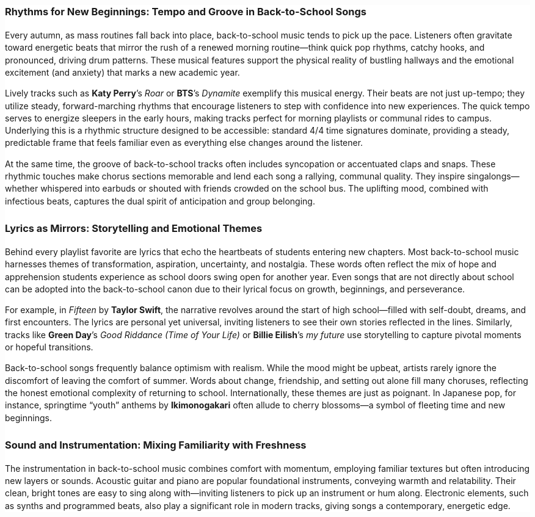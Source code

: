 ### Rhythms for New Beginnings: Tempo and Groove in Back-to-School Songs

Every autumn, as mass routines fall back into place, back-to-school music tends to pick up the pace.
Listeners often gravitate toward energetic beats that mirror the rush of a renewed morning
routine—think quick pop rhythms, catchy hooks, and pronounced, driving drum patterns. These musical
features support the physical reality of bustling hallways and the emotional excitement (and
anxiety) that marks a new academic year.

Lively tracks such as **Katy Perry**’s _Roar_ or **BTS**’s _Dynamite_ exemplify this musical energy.
Their beats are not just up-tempo; they utilize steady, forward-marching rhythms that encourage
listeners to step with confidence into new experiences. The quick tempo serves to energize sleepers
in the early hours, making tracks perfect for morning playlists or communal rides to campus.
Underlying this is a rhythmic structure designed to be accessible: standard 4/4 time signatures
dominate, providing a steady, predictable frame that feels familiar even as everything else changes
around the listener.

At the same time, the groove of back-to-school tracks often includes syncopation or accentuated
claps and snaps. These rhythmic touches make chorus sections memorable and lend each song a
rallying, communal quality. They inspire singalongs—whether whispered into earbuds or shouted with
friends crowded on the school bus. The uplifting mood, combined with infectious beats, captures the
dual spirit of anticipation and group belonging.

### Lyrics as Mirrors: Storytelling and Emotional Themes

Behind every playlist favorite are lyrics that echo the heartbeats of students entering new
chapters. Most back-to-school music harnesses themes of transformation, aspiration, uncertainty, and
nostalgia. These words often reflect the mix of hope and apprehension students experience as school
doors swing open for another year. Even songs that are not directly about school can be adopted into
the back-to-school canon due to their lyrical focus on growth, beginnings, and perseverance.

For example, in _Fifteen_ by **Taylor Swift**, the narrative revolves around the start of high
school—filled with self-doubt, dreams, and first encounters. The lyrics are personal yet universal,
inviting listeners to see their own stories reflected in the lines. Similarly, tracks like **Green
Day**’s _Good Riddance (Time of Your Life)_ or **Billie Eilish**’s _my future_ use storytelling to
capture pivotal moments or hopeful transitions.

Back-to-school songs frequently balance optimism with realism. While the mood might be upbeat,
artists rarely ignore the discomfort of leaving the comfort of summer. Words about change,
friendship, and setting out alone fill many choruses, reflecting the honest emotional complexity of
returning to school. Internationally, these themes are just as poignant. In Japanese pop, for
instance, springtime “youth” anthems by **Ikimonogakari** often allude to cherry blossoms—a symbol
of fleeting time and new beginnings.

### Sound and Instrumentation: Mixing Familiarity with Freshness

The instrumentation in back-to-school music combines comfort with momentum, employing familiar
textures but often introducing new layers or sounds. Acoustic guitar and piano are popular
foundational instruments, conveying warmth and relatability. Their clean, bright tones are easy to
sing along with—inviting listeners to pick up an instrument or hum along. Electronic elements, such
as synths and programmed beats, also play a significant role in modern tracks, giving songs a
contemporary, energetic edge.
